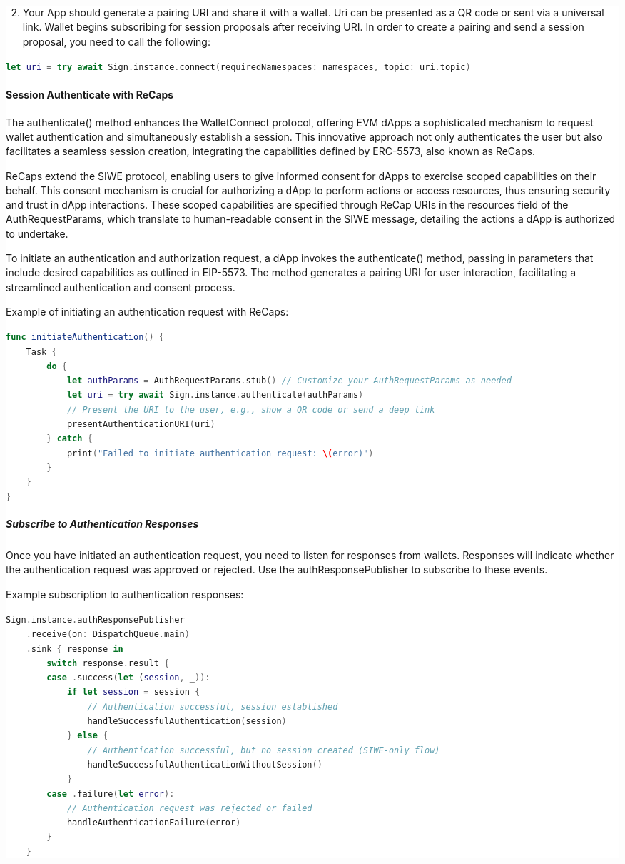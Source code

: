2. Your App should generate a pairing URI and share it with a wallet. Uri can be presented as a QR code or sent via a universal link. Wallet begins subscribing for session proposals after receiving URI. In order to create a pairing and send a session proposal, you need to call the following:

```Swift
let uri = try await Sign.instance.connect(requiredNamespaces: namespaces, topic: uri.topic)
```

#### Session Authenticate with ReCaps

The authenticate() method enhances the WalletConnect protocol, offering EVM dApps a sophisticated mechanism to request wallet authentication and simultaneously establish a session. This innovative approach not only authenticates the user but also facilitates a seamless session creation, integrating the capabilities defined by ERC-5573, also known as ReCaps.

ReCaps extend the SIWE protocol, enabling users to give informed consent for dApps to exercise scoped capabilities on their behalf. This consent mechanism is crucial for authorizing a dApp to perform actions or access resources, thus ensuring security and trust in dApp interactions. These scoped capabilities are specified through ReCap URIs in the resources field of the AuthRequestParams, which translate to human-readable consent in the SIWE message, detailing the actions a dApp is authorized to undertake.

To initiate an authentication and authorization request, a dApp invokes the authenticate() method, passing in parameters that include desired capabilities as outlined in EIP-5573. The method generates a pairing URI for user interaction, facilitating a streamlined authentication and consent process.

Example of initiating an authentication request with ReCaps:

```swift
func initiateAuthentication() {
    Task {
        do {
            let authParams = AuthRequestParams.stub() // Customize your AuthRequestParams as needed
            let uri = try await Sign.instance.authenticate(authParams)
            // Present the URI to the user, e.g., show a QR code or send a deep link
            presentAuthenticationURI(uri)
        } catch {
            print("Failed to initiate authentication request: \(error)")
        }
    }
}
```

##### Subscribe to Authentication Responses

Once you have initiated an authentication request, you need to listen for responses from wallets. Responses will indicate whether the authentication request was approved or rejected. Use the authResponsePublisher to subscribe to these events.

Example subscription to authentication responses:

```swift
Sign.instance.authResponsePublisher
    .receive(on: DispatchQueue.main)
    .sink { response in
        switch response.result {
        case .success(let (session, _)):
            if let session = session {
                // Authentication successful, session established
                handleSuccessfulAuthentication(session)
            } else {
                // Authentication successful, but no session created (SIWE-only flow)
                handleSuccessfulAuthenticationWithoutSession()
            }
        case .failure(let error):
            // Authentication request was rejected or failed
            handleAuthenticationFailure(error)
        }
    }
```